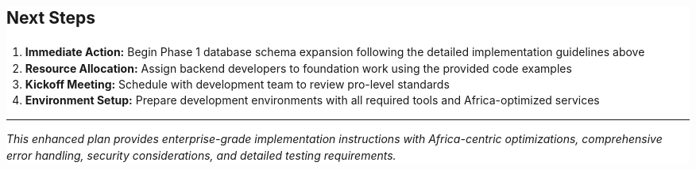 
## Next Steps

1. **Immediate Action:** Begin Phase 1 database schema expansion following the detailed implementation guidelines above
2. **Resource Allocation:** Assign backend developers to foundation work using the provided code examples
3. **Kickoff Meeting:** Schedule with development team to review pro-level standards
4. **Environment Setup:** Prepare development environments with all required tools and Africa-optimized services

---

*This enhanced plan provides enterprise-grade implementation instructions with Africa-centric optimizations, comprehensive error handling, security considerations, and detailed testing requirements.*